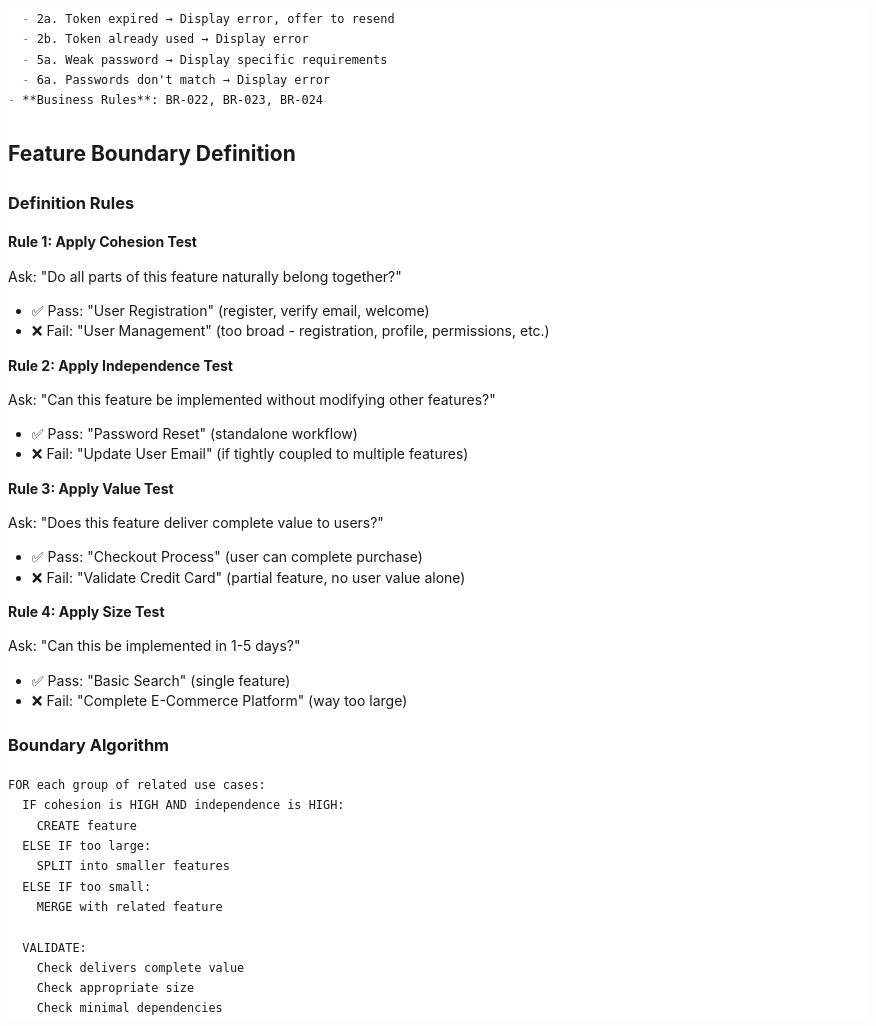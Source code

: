 ```markdown
  - 2a. Token expired → Display error, offer to resend
  - 2b. Token already used → Display error
  - 5a. Weak password → Display specific requirements
  - 6a. Passwords don't match → Display error
- **Business Rules**: BR-022, BR-023, BR-024
```

## Feature Boundary Definition

### Definition Rules

**Rule 1: Apply Cohesion Test**

Ask: "Do all parts of this feature naturally belong together?"

- ✅ Pass: "User Registration" (register, verify email, welcome)
- ❌ Fail: "User Management" (too broad - registration, profile, permissions, etc.)

**Rule 2: Apply Independence Test**

Ask: "Can this feature be implemented without modifying other features?"

- ✅ Pass: "Password Reset" (standalone workflow)
- ❌ Fail: "Update User Email" (if tightly coupled to multiple features)

**Rule 3: Apply Value Test**

Ask: "Does this feature deliver complete value to users?"

- ✅ Pass: "Checkout Process" (user can complete purchase)
- ❌ Fail: "Validate Credit Card" (partial feature, no user value alone)

**Rule 4: Apply Size Test**

Ask: "Can this be implemented in 1-5 days?"

- ✅ Pass: "Basic Search" (single feature)
- ❌ Fail: "Complete E-Commerce Platform" (way too large)

### Boundary Algorithm

```
FOR each group of related use cases:
  IF cohesion is HIGH AND independence is HIGH:
    CREATE feature
  ELSE IF too large:
    SPLIT into smaller features
  ELSE IF too small:
    MERGE with related feature

  VALIDATE:
    Check delivers complete value
    Check appropriate size
    Check minimal dependencies
```
